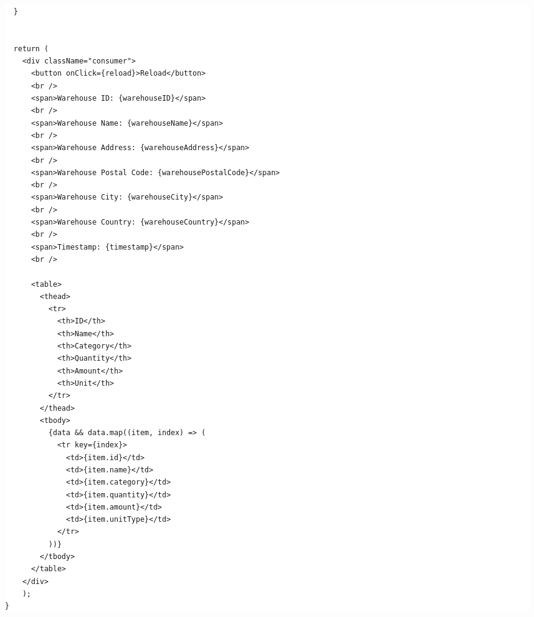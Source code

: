 ```
  }
  

  return (
    <div className="consumer">
      <button onClick={reload}>Reload</button>
      <br />
      <span>Warehouse ID: {warehouseID}</span>
      <br />
      <span>Warehouse Name: {warehouseName}</span>
      <br />
      <span>Warehouse Address: {warehouseAddress}</span>
      <br />
      <span>Warehouse Postal Code: {warehousePostalCode}</span>
      <br />
      <span>Warehouse City: {warehouseCity}</span>
      <br />
      <span>Warehouse Country: {warehouseCountry}</span>
      <br />
      <span>Timestamp: {timestamp}</span>
      <br />
      
      <table>
        <thead>
          <tr>
            <th>ID</th>
            <th>Name</th>
            <th>Category</th>
            <th>Quantity</th>
            <th>Amount</th>
            <th>Unit</th>
          </tr>
        </thead>
        <tbody>
          {data && data.map((item, index) => (
            <tr key={index}>
              <td>{item.id}</td>
              <td>{item.name}</td>
              <td>{item.category}</td>
              <td>{item.quantity}</td>
              <td>{item.amount}</td>
              <td>{item.unitType}</td>
            </tr>
          ))}
        </tbody>
      </table>
    </div>
    );
}
```
